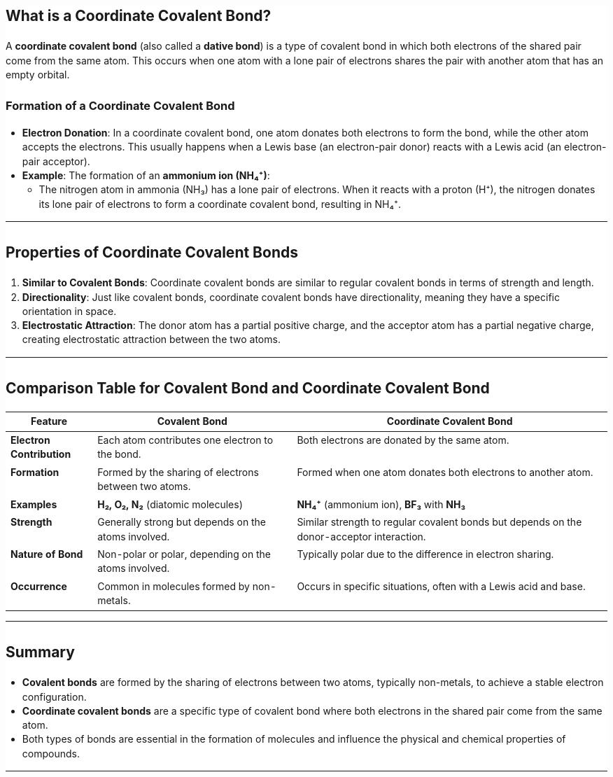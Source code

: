 
## What is a Coordinate Covalent Bond?

A **coordinate covalent bond** (also called a **dative bond**) is a type of covalent bond in which both electrons of the shared pair come from the same atom. This occurs when one atom with a lone pair of electrons shares the pair with another atom that has an empty orbital.

### Formation of a Coordinate Covalent Bond

- **Electron Donation**: In a coordinate covalent bond, one atom donates both electrons to form the bond, while the other atom accepts the electrons. This usually happens when a Lewis base (an electron-pair donor) reacts with a Lewis acid (an electron-pair acceptor).
- **Example**: The formation of an **ammonium ion (NH₄⁺)**:
  - The nitrogen atom in ammonia (NH₃) has a lone pair of electrons. When it reacts with a proton (H⁺), the nitrogen donates its lone pair of electrons to form a coordinate covalent bond, resulting in NH₄⁺.

---

## Properties of Coordinate Covalent Bonds

1. **Similar to Covalent Bonds**: Coordinate covalent bonds are similar to regular covalent bonds in terms of strength and length.
2. **Directionality**: Just like covalent bonds, coordinate covalent bonds have directionality, meaning they have a specific orientation in space.
3. **Electrostatic Attraction**: The donor atom has a partial positive charge, and the acceptor atom has a partial negative charge, creating electrostatic attraction between the two atoms.

---

## Comparison Table for Covalent Bond and Coordinate Covalent Bond

| Feature                   | Covalent Bond                                         | Coordinate Covalent Bond                                                                  |
| ------------------------- | ----------------------------------------------------- | ----------------------------------------------------------------------------------------- |
| **Electron Contribution** | Each atom contributes one electron to the bond.       | Both electrons are donated by the same atom.                                              |
| **Formation**             | Formed by the sharing of electrons between two atoms. | Formed when one atom donates both electrons to another atom.                              |
| **Examples**              | **H₂, O₂, N₂** (diatomic molecules)                   | **NH₄⁺** (ammonium ion), **BF₃** with **NH₃**                                             |
| **Strength**              | Generally strong but depends on the atoms involved.   | Similar strength to regular covalent bonds but depends on the donor-acceptor interaction. |
| **Nature of Bond**        | Non-polar or polar, depending on the atoms involved.  | Typically polar due to the difference in electron sharing.                                |
| **Occurrence**            | Common in molecules formed by non-metals.             | Occurs in specific situations, often with a Lewis acid and base.                          |

---

## Summary

- **Covalent bonds** are formed by the sharing of electrons between two atoms, typically non-metals, to achieve a stable electron configuration.
- **Coordinate covalent bonds** are a specific type of covalent bond where both electrons in the shared pair come from the same atom.
- Both types of bonds are essential in the formation of molecules and influence the physical and chemical properties of compounds.

---